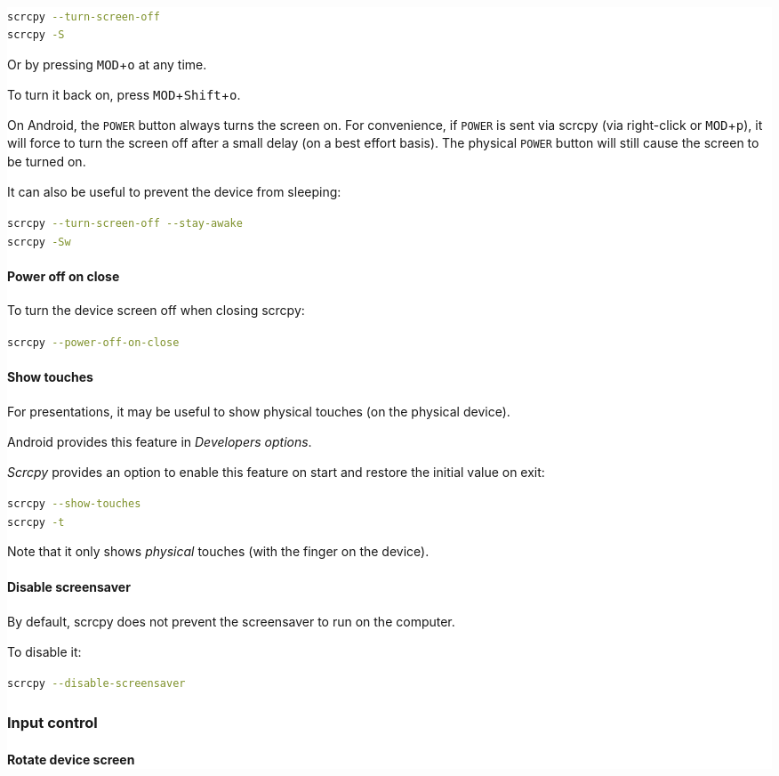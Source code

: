 ```bash
scrcpy --turn-screen-off
scrcpy -S
```

Or by pressing <kbd>MOD</kbd>+<kbd>o</kbd> at any time.

To turn it back on, press <kbd>MOD</kbd>+<kbd>Shift</kbd>+<kbd>o</kbd>.

On Android, the `POWER` button always turns the screen on. For convenience, if
`POWER` is sent via scrcpy (via right-click or <kbd>MOD</kbd>+<kbd>p</kbd>), it
will force to turn the screen off after a small delay (on a best effort basis).
The physical `POWER` button will still cause the screen to be turned on.

It can also be useful to prevent the device from sleeping:

```bash
scrcpy --turn-screen-off --stay-awake
scrcpy -Sw
```

#### Power off on close

To turn the device screen off when closing scrcpy:

```bash
scrcpy --power-off-on-close
```


#### Show touches

For presentations, it may be useful to show physical touches (on the physical
device).

Android provides this feature in _Developers options_.

_Scrcpy_ provides an option to enable this feature on start and restore the
initial value on exit:

```bash
scrcpy --show-touches
scrcpy -t
```

Note that it only shows _physical_ touches (with the finger on the device).


#### Disable screensaver

By default, scrcpy does not prevent the screensaver to run on the computer.

To disable it:

```bash
scrcpy --disable-screensaver
```


### Input control

#### Rotate device screen
